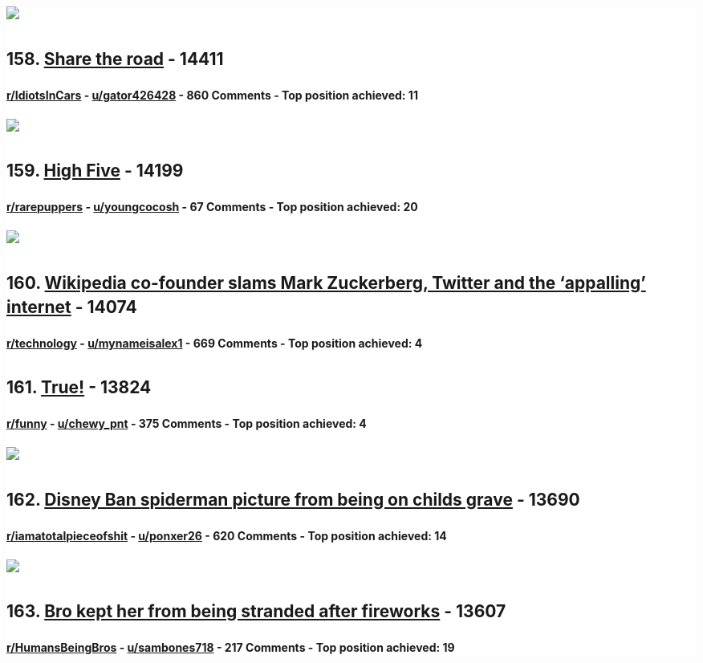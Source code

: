 <a href="https://i.redd.it/vo3m54gw8h831.png"><img src="https://a.thumbs.redditmedia.com/RemDZIDNq_Chf7fSZ2So-Om9WBjWEMw6g5aFSjhHxZ4.jpg"></img></a>

## 158. [Share the road](http://reddit.com/r/IdiotsInCars/comments/c9m9d1/share_the_road/) - 14411
#### [r/IdiotsInCars](http://reddit.com/r/IdiotsInCars) - [u/gator426428](http://reddit.com/u/gator426428) - 860 Comments - Top position achieved: 11

<a href="https://gfycat.com/foolhardygiganticguernseycow"><img src="https://b.thumbs.redditmedia.com/ReUJMaXfQsTJHPg2sIuThEucrNtXNIuBBfU0DYKlAVM.jpg"></img></a>

## 159. [High Five](http://reddit.com/r/rarepuppers/comments/c9ba5r/high_five/) - 14199
#### [r/rarepuppers](http://reddit.com/r/rarepuppers) - [u/youngcocosh](http://reddit.com/u/youngcocosh) - 67 Comments - Top position achieved: 20

<a href="https://i.redd.it/ubt629buoe831.jpg"><img src="https://b.thumbs.redditmedia.com/kqAhgF2ER_ATq-q3JbMHjdenwuv-_kHVZRo-Yt5eFDg.jpg"></img></a>

## 160. [Wikipedia co-founder slams Mark Zuckerberg, Twitter and the ‘appalling’ internet](http://reddit.com/r/technology/comments/c9cyin/wikipedia_cofounder_slams_mark_zuckerberg_twitter/) - 14074
#### [r/technology](http://reddit.com/r/technology) - [u/mynameisalex1](http://reddit.com/u/mynameisalex1) - 669 Comments - Top position achieved: 4

## 161. [True!](http://reddit.com/r/funny/comments/c9jjwk/true/) - 13824
#### [r/funny](http://reddit.com/r/funny) - [u/chewy_pnt](http://reddit.com/u/chewy_pnt) - 375 Comments - Top position achieved: 4

<a href="https://i.redd.it/i8uxsd8i5j831.jpg"><img src="https://a.thumbs.redditmedia.com/6PBai9xEuxpMaJjlZsYQU9TbPQ5GJkE55P946B5B2r4.jpg"></img></a>

## 162. [Disney Ban spiderman picture from being on childs grave](http://reddit.com/r/iamatotalpieceofshit/comments/c9fiyf/disney_ban_spiderman_picture_from_being_on_childs/) - 13690
#### [r/iamatotalpieceofshit](http://reddit.com/r/iamatotalpieceofshit) - [u/ponxer26](http://reddit.com/u/ponxer26) - 620 Comments - Top position achieved: 14

<a href="https://i.redd.it/k95tk9dedh831.png"><img src="https://b.thumbs.redditmedia.com/KuoTjxmucFw-qZ2oDG5g9-LuLNq4PvS6riuE-r6sk9s.jpg"></img></a>

## 163. [Bro kept her from being stranded after fireworks](http://reddit.com/r/HumansBeingBros/comments/c9dqm7/bro_kept_her_from_being_stranded_after_fireworks/) - 13607
#### [r/HumansBeingBros](http://reddit.com/r/HumansBeingBros) - [u/sambones718](http://reddit.com/u/sambones718) - 217 Comments - Top position achieved: 19
